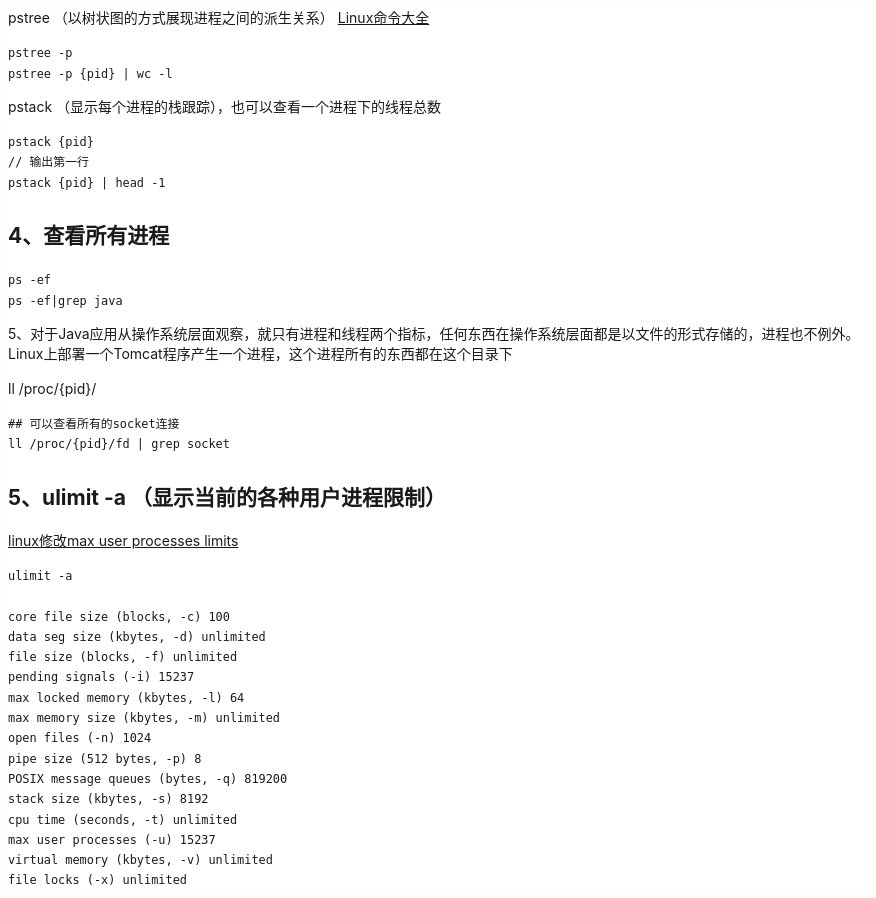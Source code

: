 pstree （以树状图的方式展现进程之间的派生关系）
[Linux命令大全](http://man.linuxde.net/pstree)

```
pstree -p
pstree -p {pid} | wc -l
```

pstack （显示每个进程的栈跟踪），也可以查看一个进程下的线程总数

```
pstack {pid} 
// 输出第一行
pstack {pid} | head -1
```

## 4、查看所有进程

```
ps -ef
ps -ef|grep java
```

5、对于Java应用从操作系统层面观察，就只有进程和线程两个指标，任何东西在操作系统层面都是以文件的形式存储的，进程也不例外。Linux上部署一个Tomcat程序产生一个进程，这个进程所有的东西都在这个目录下

ll /proc/{pid}/

```
## 可以查看所有的socket连接
ll /proc/{pid}/fd | grep socket   
```

## 5、ulimit -a （显示当前的各种用户进程限制）

[linux修改max user processes limits](http://blog.csdn.net/bbaiggey/article/details/51004817)    

```
ulimit -a

core file size (blocks, -c) 100
data seg size (kbytes, -d) unlimited
file size (blocks, -f) unlimited
pending signals (-i) 15237
max locked memory (kbytes, -l) 64
max memory size (kbytes, -m) unlimited
open files (-n) 1024
pipe size (512 bytes, -p) 8
POSIX message queues (bytes, -q) 819200
stack size (kbytes, -s) 8192
cpu time (seconds, -t) unlimited
max user processes (-u) 15237
virtual memory (kbytes, -v) unlimited
file locks (-x) unlimited
```
